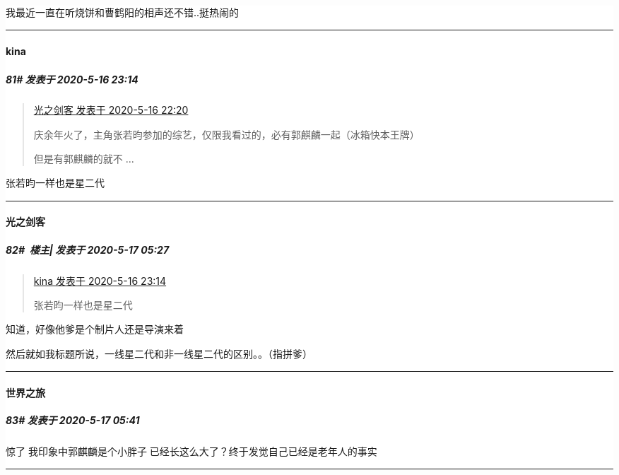 

我最近一直在听烧饼和曹鹤阳的相声还不错..挺热闹的







-----

####  kina  
##### 81#       发表于 2020-5-16 23:14



<blockquote><a href="httphttps://bbs.saraba1st.com/2b/forum.php?mod=redirect&amp;goto=findpost&amp;pid=47445105&amp;ptid=1935344" target="_blank">光之剑客 发表于 2020-5-16 22:20</a>

庆余年火了，主角张若昀参加的综艺，仅限我看过的，必有郭麒麟一起（冰箱快本王牌）

但是有郭麒麟的就不 ...</blockquote>
张若昀一样也是星二代







-----

####  光之剑客  
##### 82#         楼主| 发表于 2020-5-17 05:27



<blockquote><a href="httphttps://bbs.saraba1st.com/2b/forum.php?mod=redirect&amp;goto=findpost&amp;pid=47445899&amp;ptid=1935344" target="_blank">kina 发表于 2020-5-16 23:14</a>

张若昀一样也是星二代</blockquote>
知道，好像他爹是个制片人还是导演来着

然后就如我标题所说，一线星二代和非一线星二代的区别。。（指拼爹）







-----

####  世界之旅  
##### 83#       发表于 2020-5-17 05:41




惊了 我印象中郭麒麟是个小胖子 已经长这么大了？终于发觉自己已经是老年人的事实







-----
